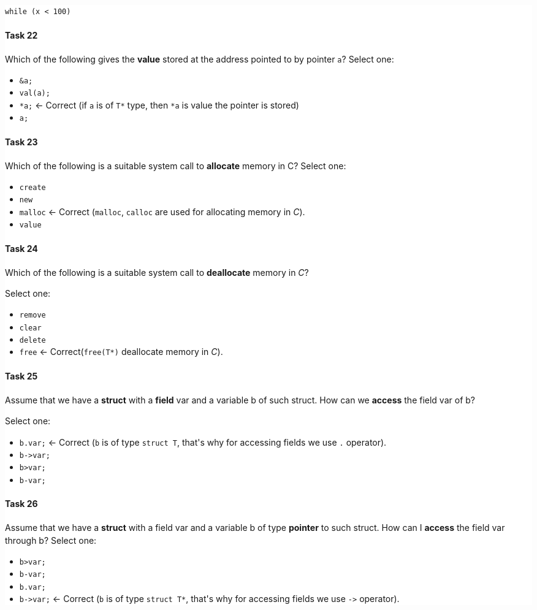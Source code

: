 ```while (x < 100) ```

#### Task 22

Which of the following gives the **value** stored at the address pointed to by pointer ```a```? Select one:
- ```&a;```
- ```val(a);```
- ```*a;``` <- Correct (if ```a``` is of ```T*``` type, then ```*a``` is value the pointer is stored)
- ```a;```



 

#### Task 23

Which of the following is a suitable system call to **allocate** memory in C? Select one:
- ```create```
- ```new```
- ```malloc``` <- Correct (```malloc```, ```calloc``` are used for allocating memory in _C_).
- ```value```

 

#### Task 24

Which of the following is a suitable system call to **deallocate** memory in _C_?

Select one:
- ```remove```
- ```clear```
- ```delete```
- ```free``` <- Correct(```free(T*)``` deallocate memory in _C_).

 

#### Task 25

Assume that we have a **struct** with a **field** var and a variable b of such struct. How can we **access** the field var of b?

Select one:
- ```b.var;```  <- Correct (```b``` is of type ```struct T```, that's why for accessing fields we use ```.``` operator).
- ```b->var;```
- ```b>var;```
- ```b-var;```

 

#### Task 26

Assume that we have a **struct** with a field var and a variable b of type **pointer** to such struct. How can I **access** the field var through b? Select one:
- ```b>var;```
- ```b-var;```
- ```b.var;```
- ```b->var;``` <- Correct (```b``` is of type ```struct T*```, that's why for accessing fields we use ```->``` operator).



```